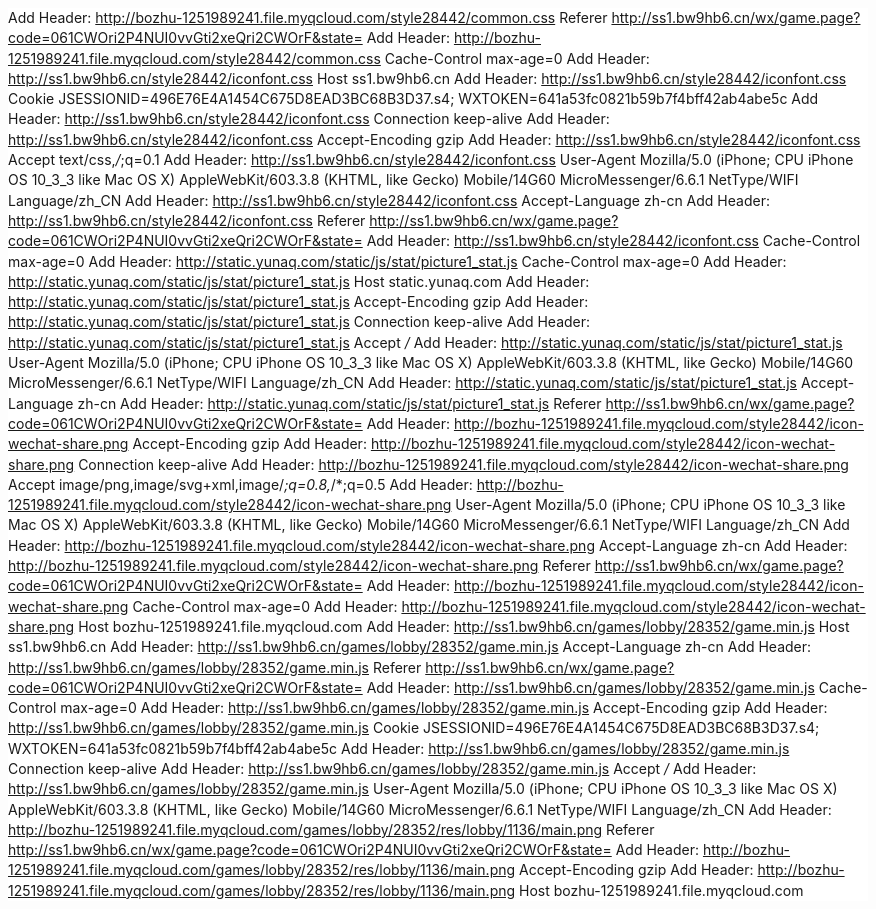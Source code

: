 Add Header:  http://bozhu-1251989241.file.myqcloud.com/style28442/common.css Referer http://ss1.bw9hb6.cn/wx/game.page?code=061CWOri2P4NUI0vvGti2xeQri2CWOrF&state=
Add Header:  http://bozhu-1251989241.file.myqcloud.com/style28442/common.css Cache-Control max-age=0
Add Header:  http://ss1.bw9hb6.cn/style28442/iconfont.css Host ss1.bw9hb6.cn
Add Header:  http://ss1.bw9hb6.cn/style28442/iconfont.css Cookie JSESSIONID=496E76E4A1454C675D8EAD3BC68B3D37.s4; WXTOKEN=641a53fc0821b59b7f4bff42ab4abe5c
Add Header:  http://ss1.bw9hb6.cn/style28442/iconfont.css Connection keep-alive
Add Header:  http://ss1.bw9hb6.cn/style28442/iconfont.css Accept-Encoding gzip
Add Header:  http://ss1.bw9hb6.cn/style28442/iconfont.css Accept text/css,*/*;q=0.1
Add Header:  http://ss1.bw9hb6.cn/style28442/iconfont.css User-Agent Mozilla/5.0 (iPhone; CPU iPhone OS 10_3_3 like Mac OS X) AppleWebKit/603.3.8 (KHTML, like Gecko) Mobile/14G60 MicroMessenger/6.6.1 NetType/WIFI Language/zh_CN
Add Header:  http://ss1.bw9hb6.cn/style28442/iconfont.css Accept-Language zh-cn
Add Header:  http://ss1.bw9hb6.cn/style28442/iconfont.css Referer http://ss1.bw9hb6.cn/wx/game.page?code=061CWOri2P4NUI0vvGti2xeQri2CWOrF&state=
Add Header:  http://ss1.bw9hb6.cn/style28442/iconfont.css Cache-Control max-age=0
Add Header:  http://static.yunaq.com/static/js/stat/picture1_stat.js Cache-Control max-age=0
Add Header:  http://static.yunaq.com/static/js/stat/picture1_stat.js Host static.yunaq.com
Add Header:  http://static.yunaq.com/static/js/stat/picture1_stat.js Accept-Encoding gzip
Add Header:  http://static.yunaq.com/static/js/stat/picture1_stat.js Connection keep-alive
Add Header:  http://static.yunaq.com/static/js/stat/picture1_stat.js Accept */*
Add Header:  http://static.yunaq.com/static/js/stat/picture1_stat.js User-Agent Mozilla/5.0 (iPhone; CPU iPhone OS 10_3_3 like Mac OS X) AppleWebKit/603.3.8 (KHTML, like Gecko) Mobile/14G60 MicroMessenger/6.6.1 NetType/WIFI Language/zh_CN
Add Header:  http://static.yunaq.com/static/js/stat/picture1_stat.js Accept-Language zh-cn
Add Header:  http://static.yunaq.com/static/js/stat/picture1_stat.js Referer http://ss1.bw9hb6.cn/wx/game.page?code=061CWOri2P4NUI0vvGti2xeQri2CWOrF&state=
Add Header:  http://bozhu-1251989241.file.myqcloud.com/style28442/icon-wechat-share.png Accept-Encoding gzip
Add Header:  http://bozhu-1251989241.file.myqcloud.com/style28442/icon-wechat-share.png Connection keep-alive
Add Header:  http://bozhu-1251989241.file.myqcloud.com/style28442/icon-wechat-share.png Accept image/png,image/svg+xml,image/*;q=0.8,*/*;q=0.5
Add Header:  http://bozhu-1251989241.file.myqcloud.com/style28442/icon-wechat-share.png User-Agent Mozilla/5.0 (iPhone; CPU iPhone OS 10_3_3 like Mac OS X) AppleWebKit/603.3.8 (KHTML, like Gecko) Mobile/14G60 MicroMessenger/6.6.1 NetType/WIFI Language/zh_CN
Add Header:  http://bozhu-1251989241.file.myqcloud.com/style28442/icon-wechat-share.png Accept-Language zh-cn
Add Header:  http://bozhu-1251989241.file.myqcloud.com/style28442/icon-wechat-share.png Referer http://ss1.bw9hb6.cn/wx/game.page?code=061CWOri2P4NUI0vvGti2xeQri2CWOrF&state=
Add Header:  http://bozhu-1251989241.file.myqcloud.com/style28442/icon-wechat-share.png Cache-Control max-age=0
Add Header:  http://bozhu-1251989241.file.myqcloud.com/style28442/icon-wechat-share.png Host bozhu-1251989241.file.myqcloud.com
Add Header:  http://ss1.bw9hb6.cn/games/lobby/28352/game.min.js Host ss1.bw9hb6.cn
Add Header:  http://ss1.bw9hb6.cn/games/lobby/28352/game.min.js Accept-Language zh-cn
Add Header:  http://ss1.bw9hb6.cn/games/lobby/28352/game.min.js Referer http://ss1.bw9hb6.cn/wx/game.page?code=061CWOri2P4NUI0vvGti2xeQri2CWOrF&state=
Add Header:  http://ss1.bw9hb6.cn/games/lobby/28352/game.min.js Cache-Control max-age=0
Add Header:  http://ss1.bw9hb6.cn/games/lobby/28352/game.min.js Accept-Encoding gzip
Add Header:  http://ss1.bw9hb6.cn/games/lobby/28352/game.min.js Cookie JSESSIONID=496E76E4A1454C675D8EAD3BC68B3D37.s4; WXTOKEN=641a53fc0821b59b7f4bff42ab4abe5c
Add Header:  http://ss1.bw9hb6.cn/games/lobby/28352/game.min.js Connection keep-alive
Add Header:  http://ss1.bw9hb6.cn/games/lobby/28352/game.min.js Accept */*
Add Header:  http://ss1.bw9hb6.cn/games/lobby/28352/game.min.js User-Agent Mozilla/5.0 (iPhone; CPU iPhone OS 10_3_3 like Mac OS X) AppleWebKit/603.3.8 (KHTML, like Gecko) Mobile/14G60 MicroMessenger/6.6.1 NetType/WIFI Language/zh_CN
Add Header:  http://bozhu-1251989241.file.myqcloud.com/games/lobby/28352/res/lobby/1136/main.png Referer http://ss1.bw9hb6.cn/wx/game.page?code=061CWOri2P4NUI0vvGti2xeQri2CWOrF&state=
Add Header:  http://bozhu-1251989241.file.myqcloud.com/games/lobby/28352/res/lobby/1136/main.png Accept-Encoding gzip
Add Header:  http://bozhu-1251989241.file.myqcloud.com/games/lobby/28352/res/lobby/1136/main.png Host bozhu-1251989241.file.myqcloud.com
